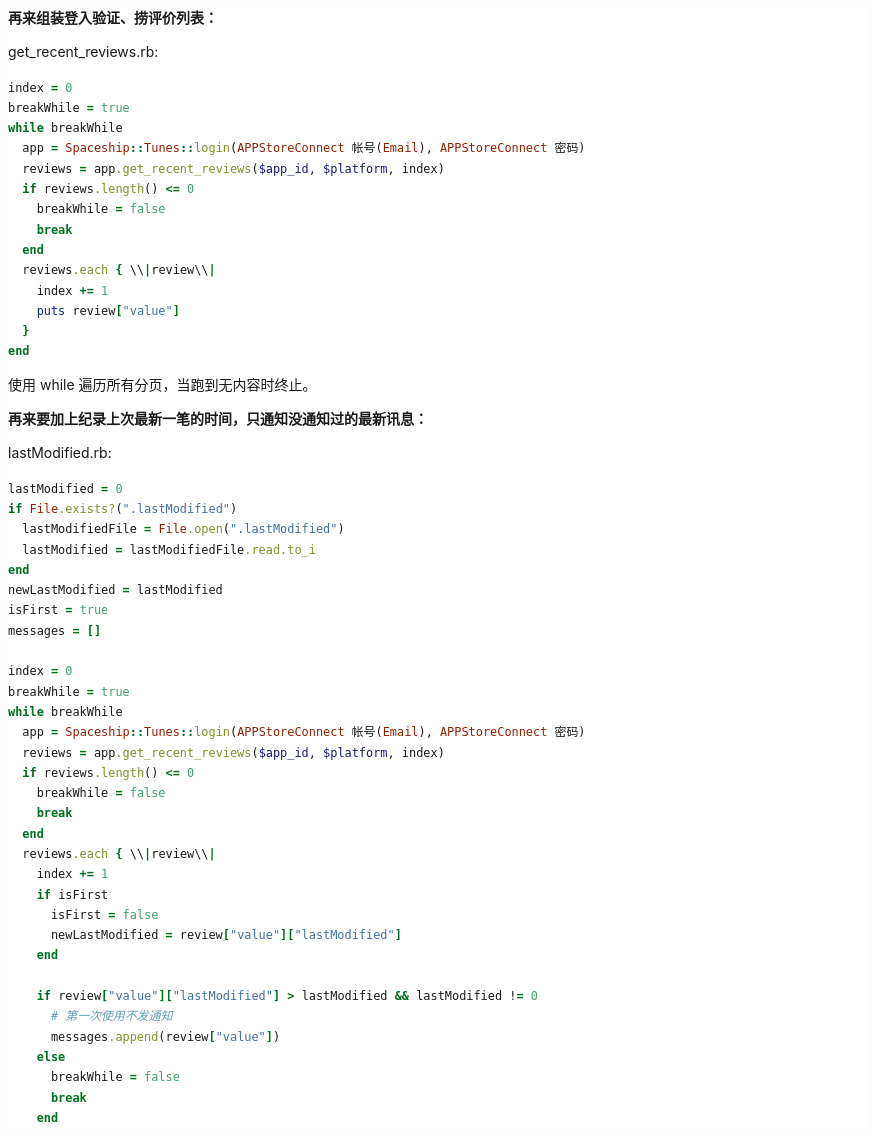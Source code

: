 
**再来组装登入验证、捞评价列表：**



get_recent_reviews.rb:



```ruby
index = 0
breakWhile = true
while breakWhile
  app = Spaceship::Tunes::login(APPStoreConnect 帐号(Email), APPStoreConnect 密码)
  reviews = app.get_recent_reviews($app_id, $platform, index)
  if reviews.length() <= 0
    breakWhile = false
    break
  end
  reviews.each { \\|review\\|
    index += 1
    puts review["value"]
  }
end
```



使用 while 遍历所有分页，当跑到无内容时终止。



**再来要加上纪录上次最新一笔的时间，只通知没通知过的最新讯息：**



lastModified.rb:



```ruby
lastModified = 0
if File.exists?(".lastModified")
  lastModifiedFile = File.open(".lastModified")
  lastModified = lastModifiedFile.read.to_i
end
newLastModified = lastModified
isFirst = true
messages = []

index = 0
breakWhile = true
while breakWhile
  app = Spaceship::Tunes::login(APPStoreConnect 帐号(Email), APPStoreConnect 密码)
  reviews = app.get_recent_reviews($app_id, $platform, index)
  if reviews.length() <= 0
    breakWhile = false
    break
  end
  reviews.each { \\|review\\|
    index += 1
    if isFirst
      isFirst = false
      newLastModified = review["value"]["lastModified"]
    end

    if review["value"]["lastModified"] > lastModified && lastModified != 0  
      # 第一次使用不发通知
      messages.append(review["value"])
    else
      breakWhile = false
      break
    end
```